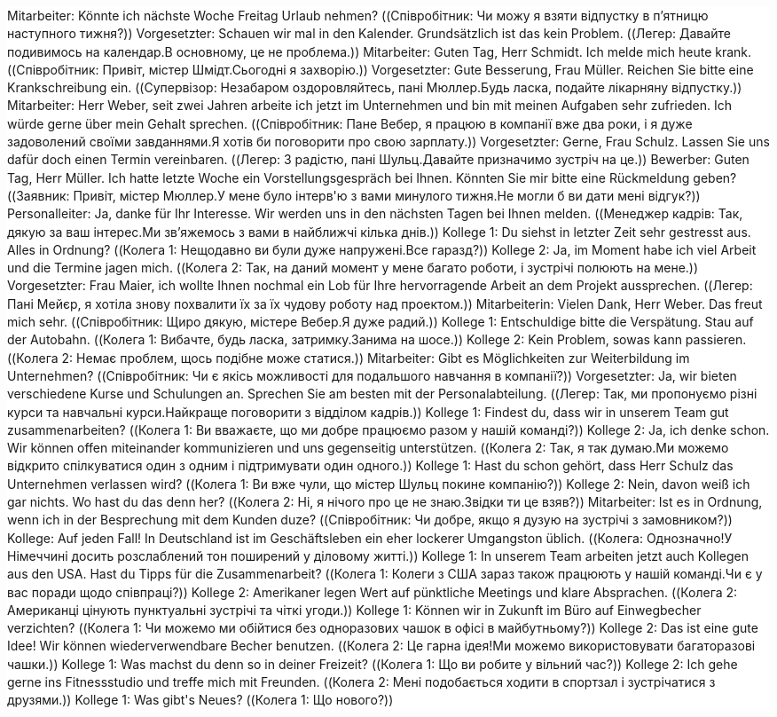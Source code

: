 Mitarbeiter: Könnte ich nächste Woche Freitag Urlaub nehmen? ((Співробітник: Чи можу я взяти відпустку в п’ятницю наступного тижня?))
Vorgesetzter: Schauen wir mal in den Kalender. Grundsätzlich ist das kein Problem. ((Легер: Давайте подивимось на календар.В основному, це не проблема.))
Mitarbeiter: Guten Tag, Herr Schmidt. Ich melde mich heute krank. ((Співробітник: Привіт, містер Шмідт.Сьогодні я захворію.))
Vorgesetzter: Gute Besserung, Frau Müller. Reichen Sie bitte eine Krankschreibung ein. ((Супервізор: Незабаром оздоровляйтесь, пані Мюллер.Будь ласка, подайте лікарняну відпустку.))
Mitarbeiter: Herr Weber, seit zwei Jahren arbeite ich jetzt im Unternehmen und bin mit meinen Aufgaben sehr zufrieden. Ich würde gerne über mein Gehalt sprechen. ((Співробітник: Пане Вебер, я працюю в компанії вже два роки, і я дуже задоволений своїми завданнями.Я хотів би поговорити про свою зарплату.))
Vorgesetzter: Gerne, Frau Schulz. Lassen Sie uns dafür doch einen Termin vereinbaren. ((Легер: З радістю, пані Шульц.Давайте призначимо зустріч на це.))
Bewerber: Guten Tag, Herr Müller. Ich hatte letzte Woche ein Vorstellungsgespräch bei Ihnen. Könnten Sie mir bitte eine Rückmeldung geben? ((Заявник: Привіт, містер Мюллер.У мене було інтерв'ю з вами минулого тижня.Не могли б ви дати мені відгук?))
Personalleiter: Ja, danke für Ihr Interesse. Wir werden uns in den nächsten Tagen bei Ihnen melden. ((Менеджер кадрів: Так, дякую за ваш інтерес.Ми зв’яжемось з вами в найближчі кілька днів.))
Kollege 1: Du siehst in letzter Zeit sehr gestresst aus. Alles in Ordnung? ((Колега 1: Нещодавно ви були дуже напружені.Все гаразд?))
Kollege 2: Ja, im Moment habe ich viel Arbeit und die Termine jagen mich. ((Колега 2: Так, на даний момент у мене багато роботи, і зустрічі полюють на мене.))
Vorgesetzter: Frau Maier, ich wollte Ihnen nochmal ein Lob für Ihre hervorragende Arbeit an dem Projekt aussprechen. ((Легер: Пані Мейєр, я хотіла знову похвалити їх за їх чудову роботу над проектом.))
Mitarbeiterin: Vielen Dank, Herr Weber. Das freut mich sehr. ((Співробітник: Щиро дякую, містере Вебер.Я дуже радий.))
Kollege 1: Entschuldige bitte die Verspätung. Stau auf der Autobahn. ((Колега 1: Вибачте, будь ласка, затримку.Занима на шосе.))
Kollege 2: Kein Problem, sowas kann passieren. ((Колега 2: Немає проблем, щось подібне може статися.))
Mitarbeiter: Gibt es Möglichkeiten zur Weiterbildung im Unternehmen? ((Співробітник: Чи є якісь можливості для подальшого навчання в компанії?))
Vorgesetzter: Ja, wir bieten verschiedene Kurse und Schulungen an. Sprechen Sie am besten mit der Personalabteilung. ((Легер: Так, ми пропонуємо різні курси та навчальні курси.Найкраще поговорити з відділом кадрів.))
Kollege 1: Findest du, dass wir in unserem Team gut zusammenarbeiten? ((Колега 1: Ви вважаєте, що ми добре працюємо разом у нашій команді?))
Kollege 2: Ja, ich denke schon. Wir können offen miteinander kommunizieren und uns gegenseitig unterstützen. ((Колега 2: Так, я так думаю.Ми можемо відкрито спілкуватися один з одним і підтримувати один одного.))
Kollege 1: Hast du schon gehört, dass Herr Schulz das Unternehmen verlassen wird? ((Колега 1: Ви вже чули, що містер Шульц покине компанію?))
Kollege 2: Nein, davon weiß ich gar nichts. Wo hast du das denn her? ((Колега 2: Ні, я нічого про це не знаю.Звідки ти це взяв?))
Mitarbeiter: Ist es in Ordnung, wenn ich in der Besprechung mit dem Kunden duze? ((Співробітник: Чи добре, якщо я дузую на зустрічі з замовником?))
Kollege: Auf jeden Fall! In Deutschland ist im Geschäftsleben ein eher lockerer Umgangston üblich. ((Колега: Однозначно!У Німеччині досить розслаблений тон поширений у діловому житті.))
Kollege 1: In unserem Team arbeiten jetzt auch Kollegen aus den USA. Hast du Tipps für die Zusammenarbeit? ((Колега 1: Колеги з США зараз також працюють у нашій команді.Чи є у вас поради щодо співпраці?))
Kollege 2: Amerikaner legen Wert auf pünktliche Meetings und klare Absprachen. ((Колега 2: Американці цінують пунктуальні зустрічі та чіткі угоди.))
Kollege 1: Können wir in Zukunft im Büro auf Einwegbecher verzichten? ((Колега 1: Чи можемо ми обійтися без одноразових чашок в офісі в майбутньому?))
Kollege 2:  Das ist eine gute Idee! Wir können wiederverwendbare Becher benutzen. ((Колега 2: Це гарна ідея!Ми можемо використовувати багаторазові чашки.))
Kollege 1: Was machst du denn so in deiner Freizeit? ((Колега 1: Що ви робите у вільний час?))
Kollege 2: Ich gehe gerne ins Fitnessstudio und treffe mich mit Freunden. ((Колега 2: Мені подобається ходити в спортзал і зустрічатися з друзями.))
Kollege 1: Was gibt's Neues? ((Колега 1: Що нового?))